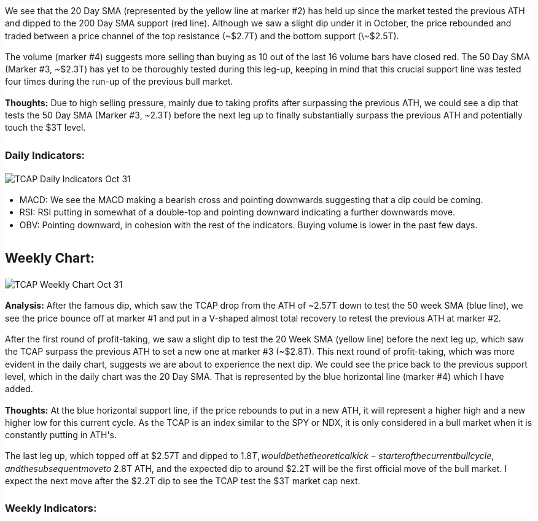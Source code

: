 We see that the 20 Day SMA (represented by the yellow line at marker #2) has held up since the market tested the previous ATH and dipped to the 200 Day SMA support (red line). Although we saw a slight dip under it in October, the price rebounded and traded between a price channel of the top resistance (\~$2.7T) and the bottom support (\~$2.5T). 

The volume (marker #4) suggests more selling than buying as 10 out of the last 16 volume bars have closed red. The 50 Day SMA (Marker #3, ~$2.3T) has yet to be thoroughly tested during this leg-up, keeping in mind that this crucial support line was tested four times during the run-up of the previous bull market.



**Thoughts:** Due to high selling pressure, mainly due to taking profits after surpassing the previous ATH, we could see a dip that tests the 50 Day SMA (Marker #3, ~2.3T) before the next leg up to finally substantially surpass the previous ATH and potentially touch the $3T level.

### **Daily Indicators:**

![TCAP Daily Indicators Oct 31](/img/tcap-daily-indicators-oct-31.jpeg)

* MACD: We see the MACD making a bearish cross and pointing downwards suggesting that a dip could be coming.
* RSI: RSI putting in somewhat of a double-top and pointing downward indicating a further downwards move.
* OBV: Pointing downward, in cohesion with the rest of the indicators. Buying volume is lower in the past few days.

## **Weekly Chart:**

![TCAP Weekly Chart Oct 31](/img/tcap-weekly-chart-oct-31.jpeg)

**Analysis:** After the famous dip, which saw the TCAP drop from the ATH of ~2.57T down to test the 50 week SMA (blue line), we see the price bounce off at marker #1 and put in a V-shaped almost total recovery to retest the previous ATH at marker #2. 

After the first round of profit-taking, we saw a slight dip to test the 20 Week SMA (yellow line) before the next leg up, which saw the TCAP surpass the previous ATH to set a new one at marker #3 (~$2.8T). This next round of profit-taking, which was more evident in the daily chart, suggests we are about to experience the next dip. We could see the price back to the previous support level, which in the daily chart was the 20 Day SMA. That is represented by the blue horizontal line (marker #4) which I have added.



**Thoughts:** At the blue horizontal support line, if the price rebounds to put in a new ATH, it will represent a higher high and a new higher low for this current cycle. As the TCAP is an index similar to the SPY or NDX, it is only considered in a bull market when it is constantly putting in ATH's.

The last leg up, which topped off at $2.57T and dipped to $1.8T, would be the theoretical kick-starter of the current bull cycle, and the subsequent move to ~$2.8T ATH, and the expected dip to around $2.2T will be the first official move of the bull market. I expect the next move after the $2.2T dip to see the TCAP test the $3T market cap next.

### **Weekly Indicators:**
